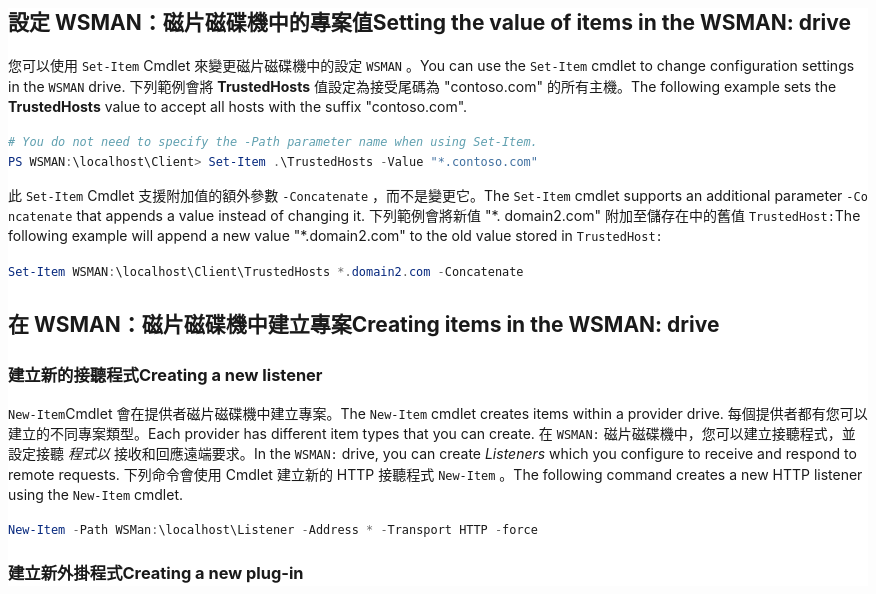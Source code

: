 ## <a name="setting-the-value-of-items-in-the--wsman-drive"></a><span data-ttu-id="cd86d-161">設定 WSMAN：磁片磁碟機中的專案值</span><span class="sxs-lookup"><span data-stu-id="cd86d-161">Setting the value of items in the  WSMAN: drive</span></span>

<span data-ttu-id="cd86d-162">您可以使用 `Set-Item` Cmdlet 來變更磁片磁碟機中的設定 `WSMAN` 。</span><span class="sxs-lookup"><span data-stu-id="cd86d-162">You can use the `Set-Item` cmdlet to change configuration settings in the `WSMAN` drive.</span></span> <span data-ttu-id="cd86d-163">下列範例會將 **TrustedHosts** 值設定為接受尾碼為 "contoso.com" 的所有主機。</span><span class="sxs-lookup"><span data-stu-id="cd86d-163">The following example sets the **TrustedHosts** value to accept all hosts with the suffix "contoso.com".</span></span>

```powershell
# You do not need to specify the -Path parameter name when using Set-Item.
PS WSMAN:\localhost\Client> Set-Item .\TrustedHosts -Value "*.contoso.com"
```

<span data-ttu-id="cd86d-164">此 `Set-Item` Cmdlet 支援附加值的額外參數 `-Concatenate` ，而不是變更它。</span><span class="sxs-lookup"><span data-stu-id="cd86d-164">The `Set-Item` cmdlet supports an additional parameter `-Concatenate` that appends a value instead of changing it.</span></span> <span data-ttu-id="cd86d-165">下列範例會將新值 "\*. domain2.com" 附加至儲存在中的舊值 `TrustedHost:`</span><span class="sxs-lookup"><span data-stu-id="cd86d-165">The following example will append a new value "\*.domain2.com" to the old value stored in `TrustedHost:`</span></span>

```powershell
Set-Item WSMAN:\localhost\Client\TrustedHosts *.domain2.com -Concatenate
```

## <a name="creating-items-in-the-wsman-drive"></a><span data-ttu-id="cd86d-166">在 WSMAN：磁片磁碟機中建立專案</span><span class="sxs-lookup"><span data-stu-id="cd86d-166">Creating items in the WSMAN: drive</span></span>

### <a name="creating-a-new-listener"></a><span data-ttu-id="cd86d-167">建立新的接聽程式</span><span class="sxs-lookup"><span data-stu-id="cd86d-167">Creating a new listener</span></span>

<span data-ttu-id="cd86d-168">`New-Item`Cmdlet 會在提供者磁片磁碟機中建立專案。</span><span class="sxs-lookup"><span data-stu-id="cd86d-168">The `New-Item` cmdlet creates items within a provider drive.</span></span> <span data-ttu-id="cd86d-169">每個提供者都有您可以建立的不同專案類型。</span><span class="sxs-lookup"><span data-stu-id="cd86d-169">Each provider has different item types that you can create.</span></span> <span data-ttu-id="cd86d-170">在 `WSMAN:` 磁片磁碟機中，您可以建立接聽程式，並設定接聽 *程式以* 接收和回應遠端要求。</span><span class="sxs-lookup"><span data-stu-id="cd86d-170">In the `WSMAN:` drive, you can create *Listeners* which you configure to receive and respond to remote requests.</span></span> <span data-ttu-id="cd86d-171">下列命令會使用 Cmdlet 建立新的 HTTP 接聽程式 `New-Item` 。</span><span class="sxs-lookup"><span data-stu-id="cd86d-171">The following command creates a new HTTP listener using the `New-Item` cmdlet.</span></span>

```powershell
New-Item -Path WSMan:\localhost\Listener -Address * -Transport HTTP -force
```

### <a name="creating-a-new-plug-in"></a><span data-ttu-id="cd86d-172">建立新外掛程式</span><span class="sxs-lookup"><span data-stu-id="cd86d-172">Creating a new plug-in</span></span>
